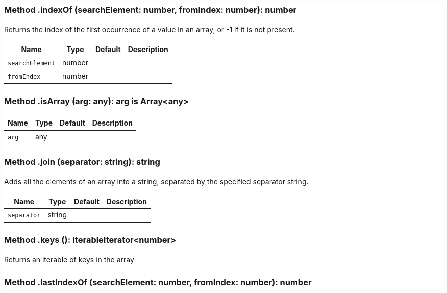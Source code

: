 
</div>

<div class="docs-item" markdown="1">

### <span class="pill">Method</span> .indexOf <span class="signature">(searchElement: number, fromIndex: number): number</span>

Returns the index of the first occurrence of a value in an array, or -1 if it is not present.

| Name | Type | Default | Description |
| --- | --- | --- | --- |
| `searchElement` | number |  |  |
| `fromIndex` | number |  |  |


</div>

<div class="docs-item" markdown="1">

### <span class="pill">Method</span> .isArray <span class="signature">(arg: any): arg is Array&lt;any&gt;</span>

| Name | Type | Default | Description |
| --- | --- | --- | --- |
| `arg` | any |  |  |


</div>

<div class="docs-item" markdown="1">

### <span class="pill">Method</span> .join <span class="signature">(separator: string): string</span>

Adds all the elements of an array into a string, separated by the specified separator string.

| Name | Type | Default | Description |
| --- | --- | --- | --- |
| `separator` | string |  |  |


</div>

<div class="docs-item" markdown="1">

### <span class="pill">Method</span> .keys <span class="signature">(): IterableIterator&lt;number&gt;</span>

Returns an iterable of keys in the array

</div>

<div class="docs-item" markdown="1">

### <span class="pill">Method</span> .lastIndexOf <span class="signature">(searchElement: number, fromIndex: number): number</span>
